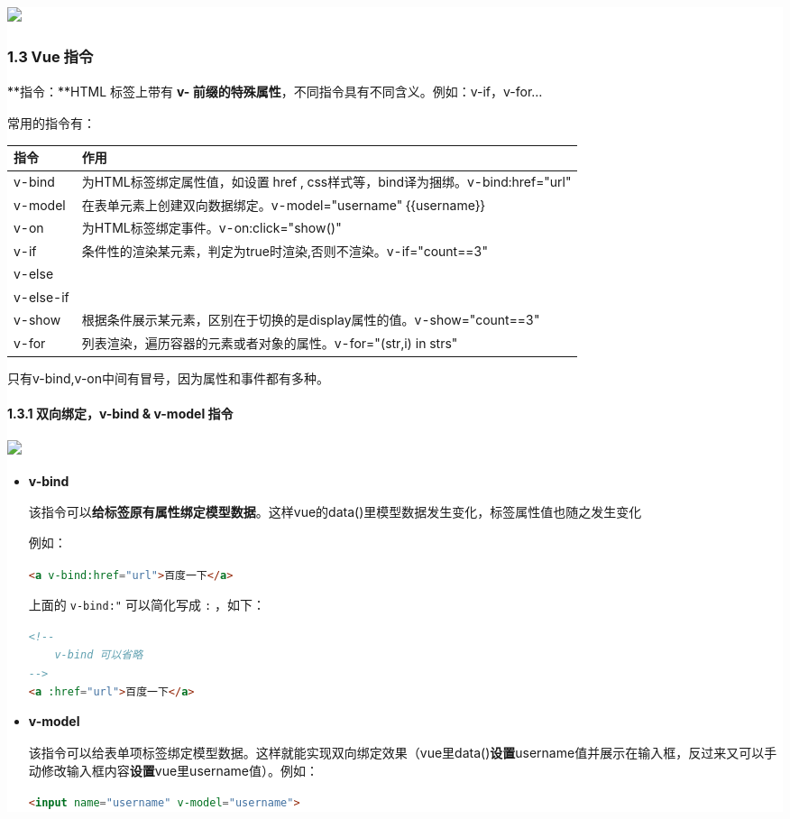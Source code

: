 ![](https://gitlab.com/apzs/image/-/raw/master/image/fc5c9cd248c44a8fbc2490c627efff1a.png)

### 1.3 Vue 指令

**指令：**HTML 标签上带有 **v- 前缀的特殊属性**，不同指令具有不同含义。例如：v-if，v-for…

常用的指令有：

| **指令**  | **作用**                                                     |
| :-------- | :----------------------------------------------------------- |
| v-bind    | 为HTML标签绑定属性值，如设置 href , css样式等，bind译为捆绑。v-bind:href="url" |
| v-model   | 在表单元素上创建双向数据绑定。v-model="username"    {{username}} |
| v-on      | 为HTML标签绑定事件。v-on:click="show()"                      |
| v-if      | 条件性的渲染某元素，判定为true时渲染,否则不渲染。v-if="count==3" |
| v-else    |                                                              |
| v-else-if |                                                              |
| v-show    | 根据条件展示某元素，区别在于切换的是display属性的值。v-show="count==3" |
| v-for     | 列表渲染，遍历容器的元素或者对象的属性。v-for="(str,i) in strs" |

只有v-bind,v-on中间有冒号，因为属性和事件都有多种。

#### 1.3.1 双向绑定，v-bind & v-model 指令

![](https://gitlab.com/apzs/image/-/raw/master/image/0ba4fca7fbac4c9c86b94c6cbebd9353.png)

*   **v-bind**

    该指令可以**给标签原有属性绑定模型数据**。这样vue的data()里模型数据发生变化，标签属性值也随之发生变化

    例如：

    ```html
    <a v-bind:href="url">百度一下</a>
    ```

    上面的 `v-bind:"` 可以简化写成 `:` ，如下：

    ```html
    <!--
    	v-bind 可以省略
    -->
    <a :href="url">百度一下</a>
    ```

*   **v-model**

    该指令可以给表单项标签绑定模型数据。这样就能实现双向绑定效果（vue里data()**设置**username值并展示在输入框，反过来又可以手动修改输入框内容**设置**vue里username值）。例如：

    ```html
    <input name="username" v-model="username">
    ```
